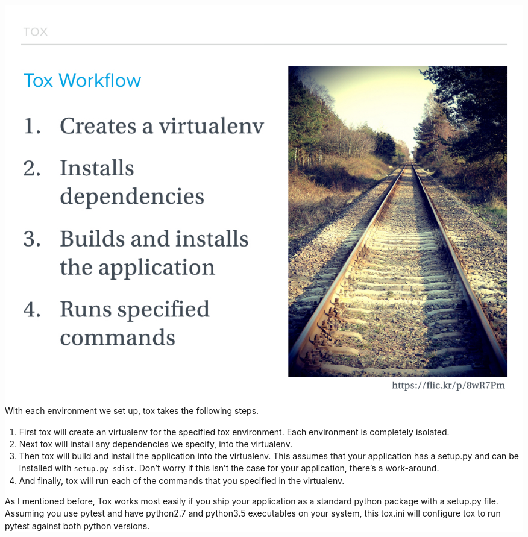 ![Slide 19](./images/Python3.019.jpeg)

With each environment we set up, tox takes the following steps.

1. First tox will create an virtualenv for the specified tox
   environment. Each environment is completely isolated.
2. Next tox will install any dependencies we specify, into the
   virtualenv.
3. Then tox will build and install the application into the virtualenv. 
   This assumes that your application has a setup.py and can be
   installed with `setup.py sdist`. Don’t worry if this isn’t the case
   for your application, there’s a work-around.
4. And finally, tox will run each of the commands that you specified in
   the virtualenv.

As I mentioned before, Tox works most easily if you ship your application as a
standard python package with a setup.py file. Assuming you use pytest and have
python2.7 and python3.5 executables on your system, this tox.ini will configure
tox to run pytest against both python versions.

